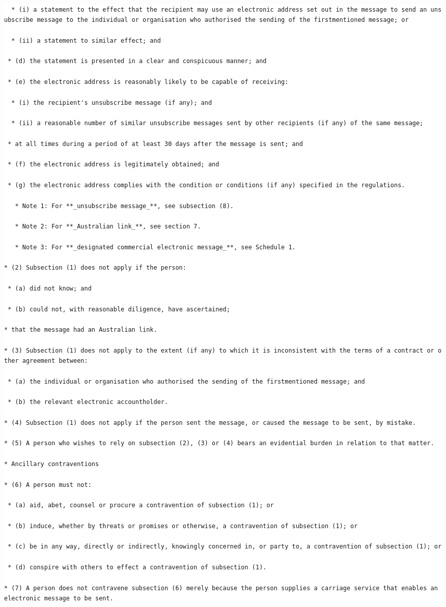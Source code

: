       * (i) a statement to the effect that the recipient may use an electronic address set out in the message to send an unsubscribe message to the individual or organisation who authorised the sending of the firstmentioned message; or

      * (ii) a statement to similar effect; and

     * (d) the statement is presented in a clear and conspicuous manner; and

     * (e) the electronic address is reasonably likely to be capable of receiving:

      * (i) the recipient's unsubscribe message (if any); and

      * (ii) a reasonable number of similar unsubscribe messages sent by other recipients (if any) of the same message;

     * at all times during a period of at least 30 days after the message is sent; and

     * (f) the electronic address is legitimately obtained; and

     * (g) the electronic address complies with the condition or conditions (if any) specified in the regulations.

       * Note 1: For **_unsubscribe message_**, see subsection (8).

       * Note 2: For **_Australian link_**, see section 7.

       * Note 3: For **_designated commercial electronic message_**, see Schedule 1.

    * (2) Subsection (1) does not apply if the person:

     * (a) did not know; and

     * (b) could not, with reasonable diligence, have ascertained;

    * that the message had an Australian link.

    * (3) Subsection (1) does not apply to the extent (if any) to which it is inconsistent with the terms of a contract or other agreement between:

     * (a) the individual or organisation who authorised the sending of the firstmentioned message; and

     * (b) the relevant electronic accountholder.

    * (4) Subsection (1) does not apply if the person sent the message, or caused the message to be sent, by mistake.

    * (5) A person who wishes to rely on subsection (2), (3) or (4) bears an evidential burden in relation to that matter.

    * Ancillary contraventions

    * (6) A person must not:

     * (a) aid, abet, counsel or procure a contravention of subsection (1); or

     * (b) induce, whether by threats or promises or otherwise, a contravention of subsection (1); or

     * (c) be in any way, directly or indirectly, knowingly concerned in, or party to, a contravention of subsection (1); or

     * (d) conspire with others to effect a contravention of subsection (1).

    * (7) A person does not contravene subsection (6) merely because the person supplies a carriage service that enables an electronic message to be sent.
